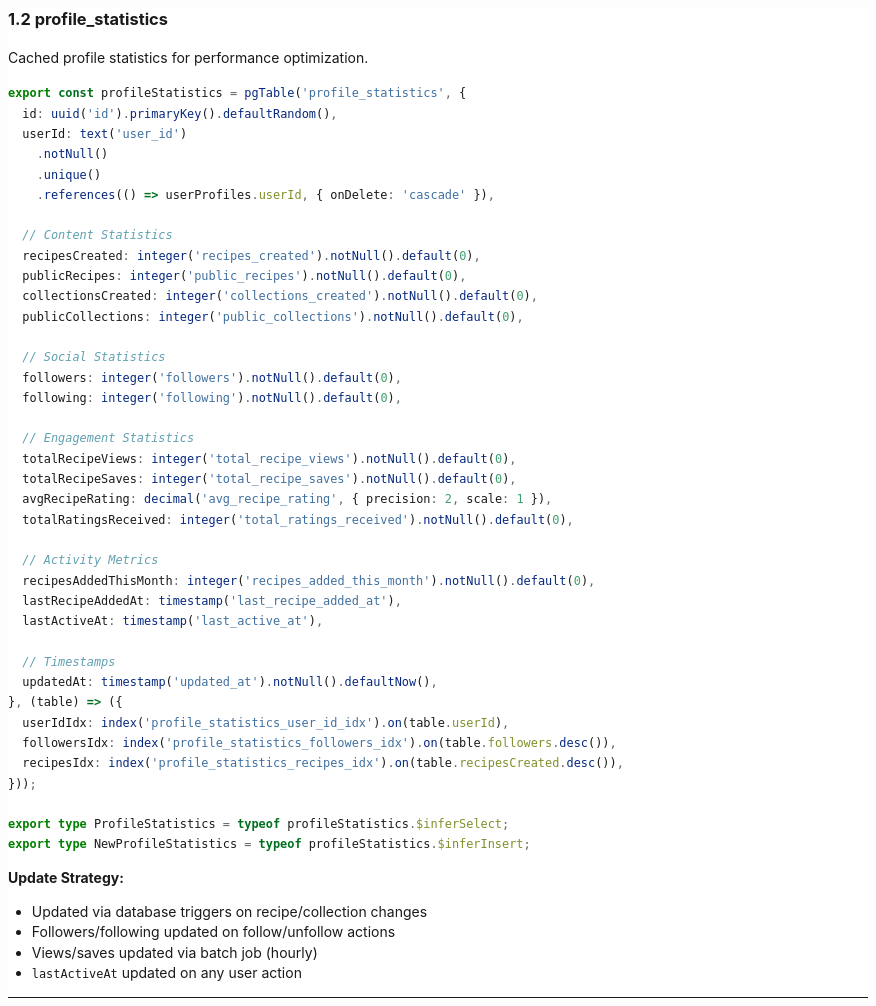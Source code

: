 
### 1.2 profile_statistics

Cached profile statistics for performance optimization.

```typescript
export const profileStatistics = pgTable('profile_statistics', {
  id: uuid('id').primaryKey().defaultRandom(),
  userId: text('user_id')
    .notNull()
    .unique()
    .references(() => userProfiles.userId, { onDelete: 'cascade' }),

  // Content Statistics
  recipesCreated: integer('recipes_created').notNull().default(0),
  publicRecipes: integer('public_recipes').notNull().default(0),
  collectionsCreated: integer('collections_created').notNull().default(0),
  publicCollections: integer('public_collections').notNull().default(0),

  // Social Statistics
  followers: integer('followers').notNull().default(0),
  following: integer('following').notNull().default(0),

  // Engagement Statistics
  totalRecipeViews: integer('total_recipe_views').notNull().default(0),
  totalRecipeSaves: integer('total_recipe_saves').notNull().default(0),
  avgRecipeRating: decimal('avg_recipe_rating', { precision: 2, scale: 1 }),
  totalRatingsReceived: integer('total_ratings_received').notNull().default(0),

  // Activity Metrics
  recipesAddedThisMonth: integer('recipes_added_this_month').notNull().default(0),
  lastRecipeAddedAt: timestamp('last_recipe_added_at'),
  lastActiveAt: timestamp('last_active_at'),

  // Timestamps
  updatedAt: timestamp('updated_at').notNull().defaultNow(),
}, (table) => ({
  userIdIdx: index('profile_statistics_user_id_idx').on(table.userId),
  followersIdx: index('profile_statistics_followers_idx').on(table.followers.desc()),
  recipesIdx: index('profile_statistics_recipes_idx').on(table.recipesCreated.desc()),
}));

export type ProfileStatistics = typeof profileStatistics.$inferSelect;
export type NewProfileStatistics = typeof profileStatistics.$inferInsert;
```

**Update Strategy:**
- Updated via database triggers on recipe/collection changes
- Followers/following updated on follow/unfollow actions
- Views/saves updated via batch job (hourly)
- `lastActiveAt` updated on any user action

---
